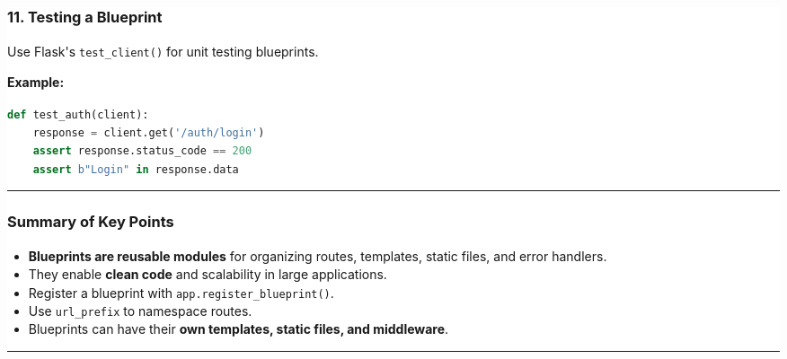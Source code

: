 
### 11. **Testing a Blueprint**
Use Flask's `test_client()` for unit testing blueprints.

**Example:**
```python
def test_auth(client):
    response = client.get('/auth/login')
    assert response.status_code == 200
    assert b"Login" in response.data
```

---

### Summary of Key Points
- **Blueprints are reusable modules** for organizing routes, templates, static files, and error handlers.
- They enable **clean code** and scalability in large applications.
- Register a blueprint with `app.register_blueprint()`.
- Use `url_prefix` to namespace routes.
- Blueprints can have their **own templates, static files, and middleware**.

--- 

